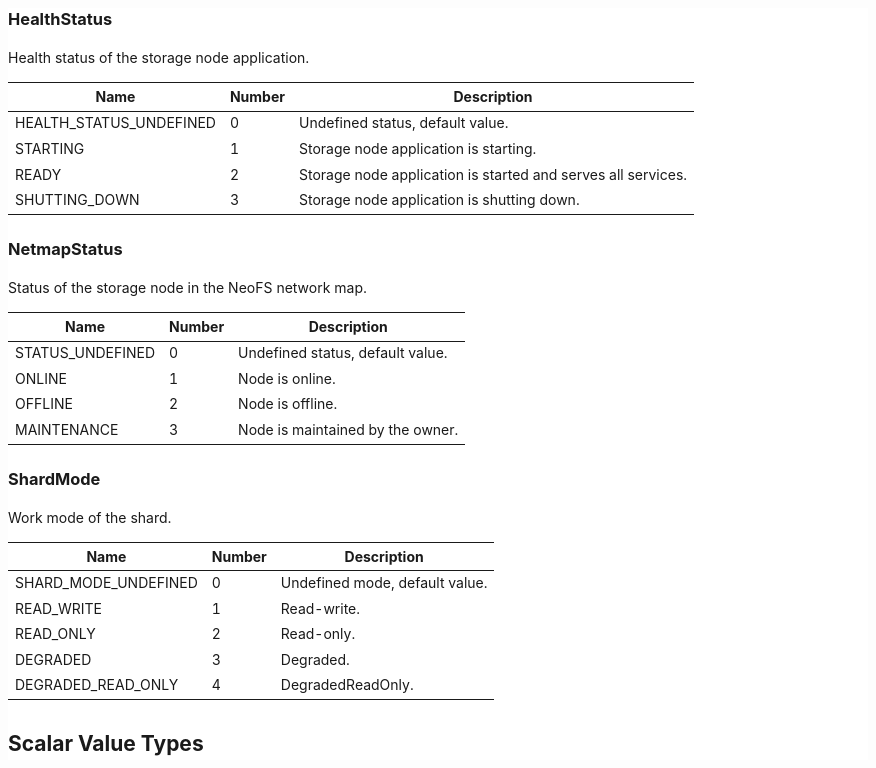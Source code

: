 <a name="control.HealthStatus"></a>

### HealthStatus
Health status of the storage node application.

| Name | Number | Description |
| ---- | ------ | ----------- |
| HEALTH_STATUS_UNDEFINED | 0 | Undefined status, default value. |
| STARTING | 1 | Storage node application is starting. |
| READY | 2 | Storage node application is started and serves all services. |
| SHUTTING_DOWN | 3 | Storage node application is shutting down. |



<a name="control.NetmapStatus"></a>

### NetmapStatus
Status of the storage node in the NeoFS network map.

| Name | Number | Description |
| ---- | ------ | ----------- |
| STATUS_UNDEFINED | 0 | Undefined status, default value. |
| ONLINE | 1 | Node is online. |
| OFFLINE | 2 | Node is offline. |
| MAINTENANCE | 3 | Node is maintained by the owner. |



<a name="control.ShardMode"></a>

### ShardMode
Work mode of the shard.

| Name | Number | Description |
| ---- | ------ | ----------- |
| SHARD_MODE_UNDEFINED | 0 | Undefined mode, default value. |
| READ_WRITE | 1 | Read-write. |
| READ_ONLY | 2 | Read-only. |
| DEGRADED | 3 | Degraded. |
| DEGRADED_READ_ONLY | 4 | DegradedReadOnly. |


 



## Scalar Value Types
